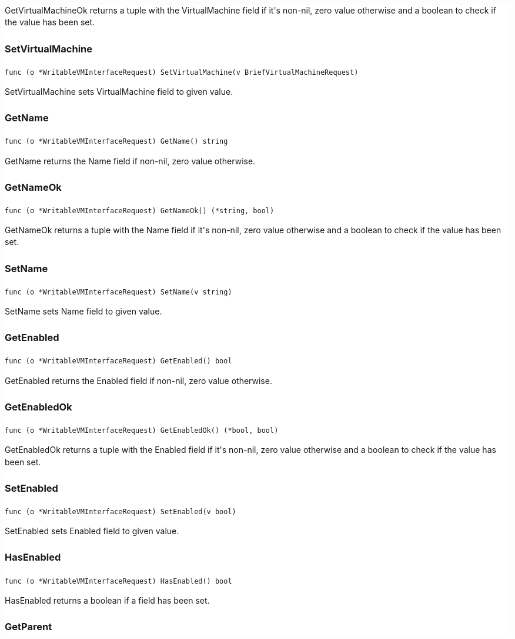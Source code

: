 GetVirtualMachineOk returns a tuple with the VirtualMachine field if it's non-nil, zero value otherwise
and a boolean to check if the value has been set.

### SetVirtualMachine

`func (o *WritableVMInterfaceRequest) SetVirtualMachine(v BriefVirtualMachineRequest)`

SetVirtualMachine sets VirtualMachine field to given value.


### GetName

`func (o *WritableVMInterfaceRequest) GetName() string`

GetName returns the Name field if non-nil, zero value otherwise.

### GetNameOk

`func (o *WritableVMInterfaceRequest) GetNameOk() (*string, bool)`

GetNameOk returns a tuple with the Name field if it's non-nil, zero value otherwise
and a boolean to check if the value has been set.

### SetName

`func (o *WritableVMInterfaceRequest) SetName(v string)`

SetName sets Name field to given value.


### GetEnabled

`func (o *WritableVMInterfaceRequest) GetEnabled() bool`

GetEnabled returns the Enabled field if non-nil, zero value otherwise.

### GetEnabledOk

`func (o *WritableVMInterfaceRequest) GetEnabledOk() (*bool, bool)`

GetEnabledOk returns a tuple with the Enabled field if it's non-nil, zero value otherwise
and a boolean to check if the value has been set.

### SetEnabled

`func (o *WritableVMInterfaceRequest) SetEnabled(v bool)`

SetEnabled sets Enabled field to given value.

### HasEnabled

`func (o *WritableVMInterfaceRequest) HasEnabled() bool`

HasEnabled returns a boolean if a field has been set.

### GetParent
